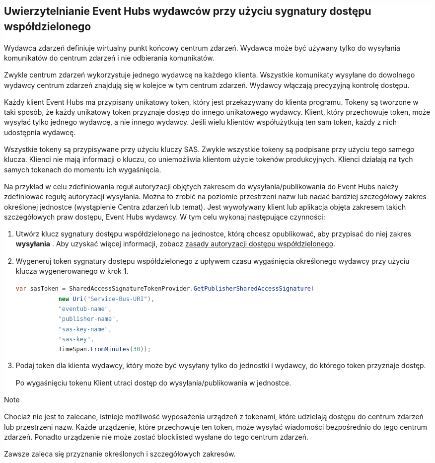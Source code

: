 ## <a name="authenticating-event-hubs-publishers-with-sas"></a>Uwierzytelnianie Event Hubs wydawców przy użyciu sygnatury dostępu współdzielonego 
Wydawca zdarzeń definiuje wirtualny punkt końcowy centrum zdarzeń. Wydawca może być używany tylko do wysyłania komunikatów do centrum zdarzeń i nie odbierania komunikatów.

Zwykle centrum zdarzeń wykorzystuje jednego wydawcę na każdego klienta. Wszystkie komunikaty wysyłane do dowolnego wydawcy centrum zdarzeń znajdują się w kolejce w tym centrum zdarzeń. Wydawcy włączają precyzyjną kontrolę dostępu.

Każdy klient Event Hubs ma przypisany unikatowy token, który jest przekazywany do klienta programu. Tokeny są tworzone w taki sposób, że każdy unikatowy token przyznaje dostęp do innego unikatowego wydawcy. Klient, który przechowuje token, może wysyłać tylko jednego wydawcę, a nie innego wydawcy. Jeśli wielu klientów współużytkują ten sam token, każdy z nich udostępnia wydawcę.

Wszystkie tokeny są przypisywane przy użyciu kluczy SAS. Zwykle wszystkie tokeny są podpisane przy użyciu tego samego klucza. Klienci nie mają informacji o kluczu, co uniemożliwia klientom użycie tokenów produkcyjnych. Klienci działają na tych samych tokenach do momentu ich wygaśnięcia.

Na przykład w celu zdefiniowania reguł autoryzacji objętych zakresem do wysyłania/publikowania do Event Hubs należy zdefiniować regułę autoryzacji wysyłania. Można to zrobić na poziomie przestrzeni nazw lub nadać bardziej szczegółowy zakres określonej jednostce (wystąpienie Centra zdarzeń lub temat). Jest wywoływany klient lub aplikacja objęta zakresem takich szczegółowych praw dostępu, Event Hubs wydawcy. W tym celu wykonaj następujące czynności:

1. Utwórz klucz sygnatury dostępu współdzielonego na jednostce, którą chcesz opublikować, aby przypisać do niej zakres **wysyłania** . Aby uzyskać więcej informacji, zobacz [zasady autoryzacji dostępu współdzielonego](authorize-access-shared-access-signature.md#shared-access-authorization-policies).
2. Wygeneruj token sygnatury dostępu współdzielonego z upływem czasu wygaśnięcia określonego wydawcy przy użyciu klucza wygenerowanego w krok 1.

    ```csharp
    var sasToken = SharedAccessSignatureTokenProvider.GetPublisherSharedAccessSignature(
                new Uri("Service-Bus-URI"),
                "eventub-name",
                "publisher-name",
                "sas-key-name",
                "sas-key",
                TimeSpan.FromMinutes(30));
    ```
3. Podaj token dla klienta wydawcy, który może być wysyłany tylko do jednostki i wydawcy, do którego token przyznaje dostęp.

    Po wygaśnięciu tokenu Klient utraci dostęp do wysyłania/publikowania w jednostce. 


> [!NOTE]
> Chociaż nie jest to zalecane, istnieje możliwość wyposażenia urządzeń z tokenami, które udzielają dostępu do centrum zdarzeń lub przestrzeni nazw. Każde urządzenie, które przechowuje ten token, może wysyłać wiadomości bezpośrednio do tego centrum zdarzeń. Ponadto urządzenie nie może zostać blocklisted wysłane do tego centrum zdarzeń.
> 
> Zawsze zaleca się przyznanie określonych i szczegółowych zakresów.

